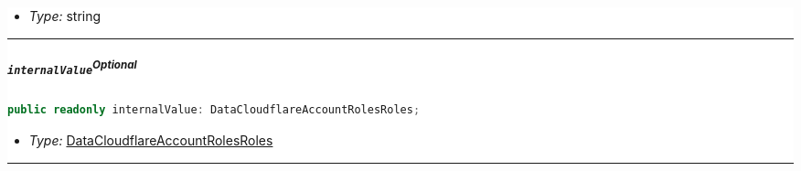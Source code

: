 - *Type:* string

---

##### `internalValue`<sup>Optional</sup> <a name="internalValue" id="@cdktf/provider-cloudflare.dataCloudflareAccountRoles.DataCloudflareAccountRolesRolesOutputReference.property.internalValue"></a>

```typescript
public readonly internalValue: DataCloudflareAccountRolesRoles;
```

- *Type:* <a href="#@cdktf/provider-cloudflare.dataCloudflareAccountRoles.DataCloudflareAccountRolesRoles">DataCloudflareAccountRolesRoles</a>

---



